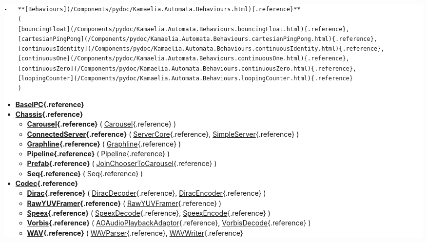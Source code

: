     -   **[Behaviours](/Components/pydoc/Kamaelia.Automata.Behaviours.html){.reference}**
        (
        [bouncingFloat](/Components/pydoc/Kamaelia.Automata.Behaviours.bouncingFloat.html){.reference},
        [cartesianPingPong](/Components/pydoc/Kamaelia.Automata.Behaviours.cartesianPingPong.html){.reference},
        [continuousIdentity](/Components/pydoc/Kamaelia.Automata.Behaviours.continuousIdentity.html){.reference},
        [continuousOne](/Components/pydoc/Kamaelia.Automata.Behaviours.continuousOne.html){.reference},
        [continuousZero](/Components/pydoc/Kamaelia.Automata.Behaviours.continuousZero.html){.reference},
        [loopingCounter](/Components/pydoc/Kamaelia.Automata.Behaviours.loopingCounter.html){.reference}
        )
-   **[BaseIPC](/Components/pydoc/Kamaelia.BaseIPC.html){.reference}**
-   **[Chassis](/Components/pydoc/Kamaelia.Chassis.html){.reference}**
    -   **[Carousel](/Components/pydoc/Kamaelia.Chassis.Carousel.html){.reference}**
        (
        [Carousel](/Components/pydoc/Kamaelia.Chassis.Carousel.Carousel.html){.reference}
        )
    -   **[ConnectedServer](/Components/pydoc/Kamaelia.Chassis.ConnectedServer.html){.reference}**
        (
        [ServerCore](/Components/pydoc/Kamaelia.Chassis.ConnectedServer.ServerCore.html){.reference},
        [SimpleServer](/Components/pydoc/Kamaelia.Chassis.ConnectedServer.SimpleServer.html){.reference}
        )
    -   **[Graphline](/Components/pydoc/Kamaelia.Chassis.Graphline.html){.reference}**
        (
        [Graphline](/Components/pydoc/Kamaelia.Chassis.Graphline.Graphline.html){.reference}
        )
    -   **[Pipeline](/Components/pydoc/Kamaelia.Chassis.Pipeline.html){.reference}**
        (
        [Pipeline](/Components/pydoc/Kamaelia.Chassis.Pipeline.Pipeline.html){.reference}
        )
    -   **[Prefab](/Components/pydoc/Kamaelia.Chassis.Prefab.html){.reference}**
        (
        [JoinChooserToCarousel](/Components/pydoc/Kamaelia.Chassis.Prefab.JoinChooserToCarousel.html){.reference}
        )
    -   **[Seq](/Components/pydoc/Kamaelia.Chassis.Seq.html){.reference}**
        (
        [Seq](/Components/pydoc/Kamaelia.Chassis.Seq.Seq.html){.reference}
        )
-   **[Codec](/Components/pydoc/Kamaelia.Codec.html){.reference}**
    -   **[Dirac](/Components/pydoc/Kamaelia.Codec.Dirac.html){.reference}**
        (
        [DiracDecoder](/Components/pydoc/Kamaelia.Codec.Dirac.DiracDecoder.html){.reference},
        [DiracEncoder](/Components/pydoc/Kamaelia.Codec.Dirac.DiracEncoder.html){.reference}
        )
    -   **[RawYUVFramer](/Components/pydoc/Kamaelia.Codec.RawYUVFramer.html){.reference}**
        (
        [RawYUVFramer](/Components/pydoc/Kamaelia.Codec.RawYUVFramer.RawYUVFramer.html){.reference}
        )
    -   **[Speex](/Components/pydoc/Kamaelia.Codec.Speex.html){.reference}**
        (
        [SpeexDecode](/Components/pydoc/Kamaelia.Codec.Speex.SpeexDecode.html){.reference},
        [SpeexEncode](/Components/pydoc/Kamaelia.Codec.Speex.SpeexEncode.html){.reference}
        )
    -   **[Vorbis](/Components/pydoc/Kamaelia.Codec.Vorbis.html){.reference}**
        (
        [AOAudioPlaybackAdaptor](/Components/pydoc/Kamaelia.Codec.Vorbis.AOAudioPlaybackAdaptor.html){.reference},
        [VorbisDecode](/Components/pydoc/Kamaelia.Codec.Vorbis.VorbisDecode.html){.reference}
        )
    -   **[WAV](/Components/pydoc/Kamaelia.Codec.WAV.html){.reference}**
        (
        [WAVParser](/Components/pydoc/Kamaelia.Codec.WAV.WAVParser.html){.reference},
        [WAVWriter](/Components/pydoc/Kamaelia.Codec.WAV.WAVWriter.html){.reference}